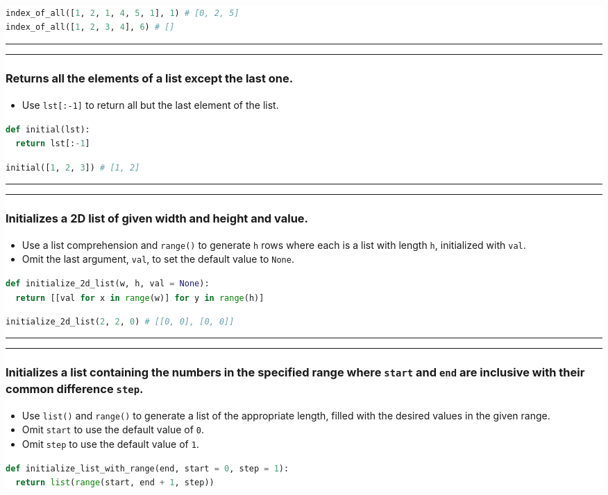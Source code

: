 ```py
index_of_all([1, 2, 1, 4, 5, 1], 1) # [0, 2, 5]
index_of_all([1, 2, 3, 4], 6) # []
```

---

---

### Returns all the elements of a list except the last one.

-   Use `lst[:-1]` to return all but the last element of the list.

```py
def initial(lst):
  return lst[:-1]
```

```py
initial([1, 2, 3]) # [1, 2]
```

---

---

### Initializes a 2D list of given width and height and value.

-   Use a list comprehension and `range()` to generate `h` rows where each is a list with length `h`, initialized with `val`.
-   Omit the last argument, `val`, to set the default value to `None`.

```py
def initialize_2d_list(w, h, val = None):
  return [[val for x in range(w)] for y in range(h)]
```

```py
initialize_2d_list(2, 2, 0) # [[0, 0], [0, 0]]
```

---

---

### Initializes a list containing the numbers in the specified range where `start` and `end` are inclusive with their common difference `step`.

-   Use `list()` and `range()` to generate a list of the appropriate length, filled with the desired values in the given range.
-   Omit `start` to use the default value of `0`.
-   Omit `step` to use the default value of `1`.

```py
def initialize_list_with_range(end, start = 0, step = 1):
  return list(range(start, end + 1, step))
```
